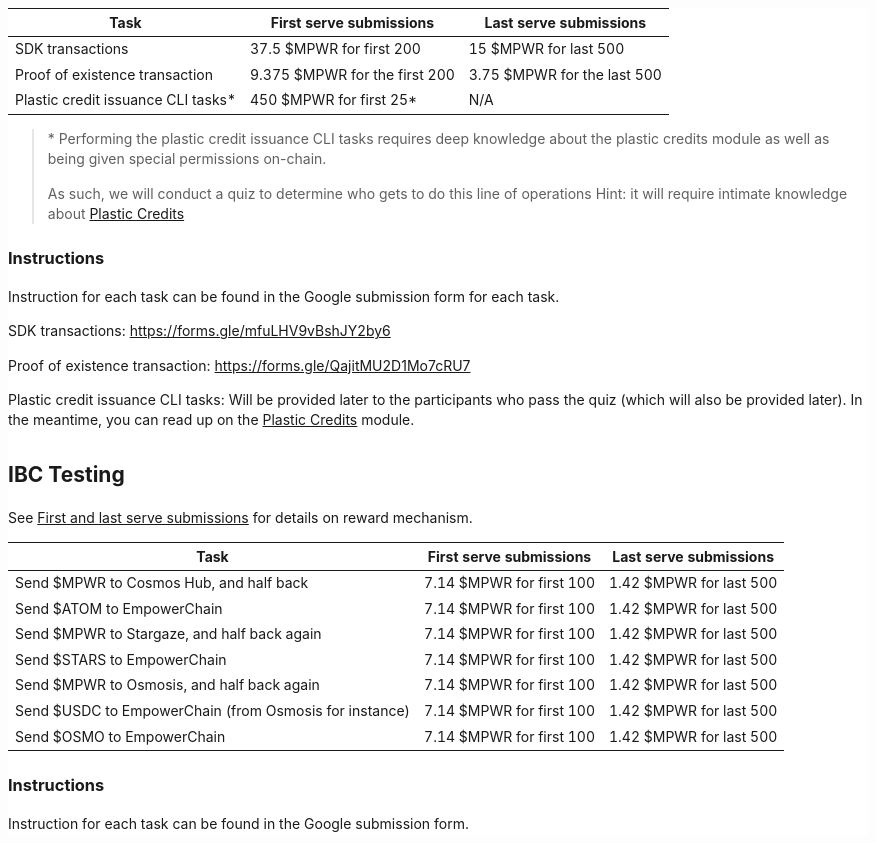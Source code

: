 | Task                               | First serve submissions       | Last serve submissions      |
|------------------------------------|-------------------------------|-----------------------------|
| SDK transactions                   | 37.5 $MPWR for first 200      | 15 $MPWR for last 500       |
| Proof of existence transaction     | 9.375 $MPWR for the first 200 | 3.75 $MPWR for the last 500 |
| Plastic credit issuance CLI tasks* | 450 $MPWR for first 25*       | N/A                         |

> \* Performing the plastic credit issuance CLI tasks requires deep knowledge about the plastic credits module
> as well as being given special permissions on-chain.
>
> As such, we will conduct a quiz to determine who gets to do this line of operations
> Hint: it will require intimate knowledge
> about [Plastic Credits](../core-modules/plastic-credits/high-level-overview.md)

### Instructions

Instruction for each task can be found in the Google submission form for each task.

SDK transactions: https://forms.gle/mfuLHV9vBshJY2by6

Proof of existence transaction: https://forms.gle/QajitMU2D1Mo7cRU7

Plastic credit issuance CLI tasks: Will be provided later to the participants who pass the quiz (which will also be
provided later).
In the meantime, you can read up on the [Plastic Credits](../core-modules/plastic-credits/high-level-overview.md)
module.

## IBC Testing

See [First and last serve submissions](#first-and-last-serve-submissions) for details on reward mechanism.

| Task                                                   | First serve submissions  | Last serve submissions  |
|--------------------------------------------------------|--------------------------|-------------------------|
| Send $MPWR to Cosmos Hub, and half back                | 7.14 $MPWR for first 100 | 1.42 $MPWR for last 500 |
| Send $ATOM to EmpowerChain                             | 7.14 $MPWR for first 100 | 1.42 $MPWR for last 500 |
| Send $MPWR to Stargaze, and half back again            | 7.14 $MPWR for first 100 | 1.42 $MPWR for last 500 |
| Send $STARS to EmpowerChain                            | 7.14 $MPWR for first 100 | 1.42 $MPWR for last 500 |
| Send $MPWR to Osmosis, and half back again             | 7.14 $MPWR for first 100 | 1.42 $MPWR for last 500 |
| Send $USDC to EmpowerChain (from Osmosis for instance) | 7.14 $MPWR for first 100 | 1.42 $MPWR for last 500 |
| Send $OSMO to EmpowerChain                             | 7.14 $MPWR for first 100 | 1.42 $MPWR for last 500 |

### Instructions

Instruction for each task can be found in the Google submission form.
